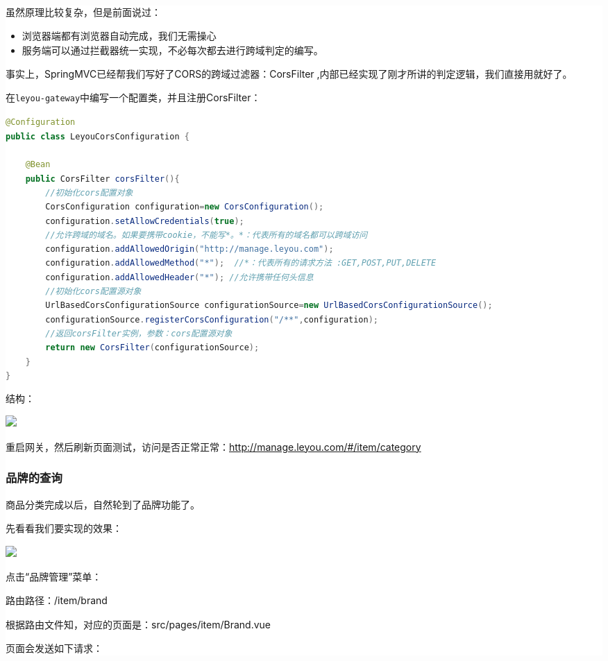 虽然原理比较复杂，但是前面说过：

- 浏览器端都有浏览器自动完成，我们无需操心
- 服务端可以通过拦截器统一实现，不必每次都去进行跨域判定的编写。

事实上，SpringMVC已经帮我们写好了CORS的跨域过滤器：CorsFilter ,内部已经实现了刚才所讲的判定逻辑，我们直接用就好了。

在`leyou-gateway`中编写一个配置类，并且注册CorsFilter：

```java
@Configuration
public class LeyouCorsConfiguration {

    @Bean
    public CorsFilter corsFilter(){
        //初始化cors配置对象
        CorsConfiguration configuration=new CorsConfiguration();
        configuration.setAllowCredentials(true);
        //允许跨域的域名。如果要携带cookie，不能写*。*：代表所有的域名都可以跨域访问
        configuration.addAllowedOrigin("http://manage.leyou.com");
        configuration.addAllowedMethod("*");  //*：代表所有的请求方法 :GET,POST,PUT,DELETE
        configuration.addAllowedHeader("*"); //允许携带任何头信息
        //初始化cors配置源对象
        UrlBasedCorsConfigurationSource configurationSource=new UrlBasedCorsConfigurationSource();
        configurationSource.registerCorsConfiguration("/**",configuration);
        //返回corsFilter实例，参数：cors配置源对象
        return new CorsFilter(configurationSource);
    }
}
```

结构：

![](https://img-blog.csdnimg.cn/20200416202556518.png?x-oss-process=image/watermark,type_ZmFuZ3poZW5naGVpdGk,shadow_10,text_aHR0cHM6Ly9ibG9nLmNzZG4ubmV0L3FxXzQ0NzY2ODgz,size_16,color_FFFFFF,t_70)



重启网关，然后刷新页面测试，访问是否正常正常：http://manage.leyou.com/#/item/category





### 品牌的查询

商品分类完成以后，自然轮到了品牌功能了。

先看看我们要实现的效果：

![](https://img-blog.csdnimg.cn/2020041622252086.png?x-oss-process=image/watermark,type_ZmFuZ3poZW5naGVpdGk,shadow_10,text_aHR0cHM6Ly9ibG9nLmNzZG4ubmV0L3FxXzQ0NzY2ODgz,size_16,color_FFFFFF,t_70)

点击“品牌管理”菜单：

路由路径：/item/brand

根据路由文件知，对应的页面是：src/pages/item/Brand.vue

页面会发送如下请求：
